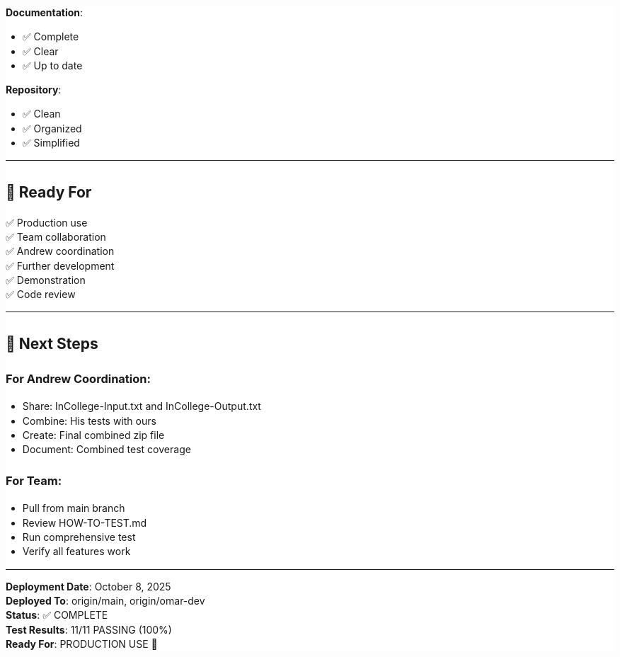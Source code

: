 **Documentation**:
- ✅ Complete
- ✅ Clear
- ✅ Up to date

**Repository**:
- ✅ Clean
- ✅ Organized
- ✅ Simplified

---

## 🎯 Ready For

✅ Production use  
✅ Team collaboration  
✅ Andrew coordination  
✅ Further development  
✅ Demonstration  
✅ Code review  

---

## 📧 Next Steps

### For Andrew Coordination:
- Share: InCollege-Input.txt and InCollege-Output.txt
- Combine: His tests with ours
- Create: Final combined zip file
- Document: Combined test coverage

### For Team:
- Pull from main branch
- Review HOW-TO-TEST.md
- Run comprehensive test
- Verify all features work

---

**Deployment Date**: October 8, 2025  
**Deployed To**: origin/main, origin/omar-dev  
**Status**: ✅ COMPLETE  
**Test Results**: 11/11 PASSING (100%)  
**Ready For**: PRODUCTION USE 🚀
